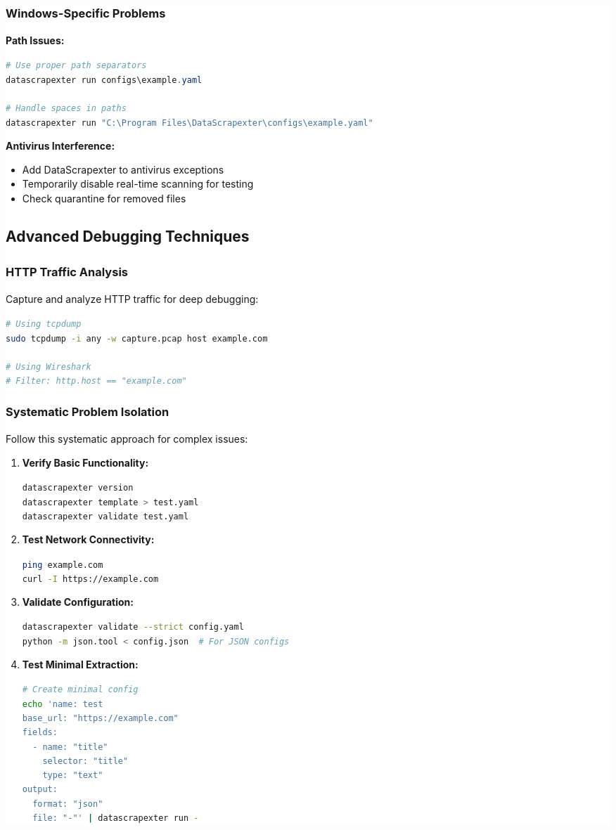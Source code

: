 ### Windows-Specific Problems

**Path Issues:**
```powershell
# Use proper path separators
datascrapexter run configs\example.yaml

# Handle spaces in paths
datascrapexter run "C:\Program Files\DataScrapexter\configs\example.yaml"
```

**Antivirus Interference:**
- Add DataScrapexter to antivirus exceptions
- Temporarily disable real-time scanning for testing
- Check quarantine for removed files

## Advanced Debugging Techniques

### HTTP Traffic Analysis

Capture and analyze HTTP traffic for deep debugging:

```bash
# Using tcpdump
sudo tcpdump -i any -w capture.pcap host example.com

# Using Wireshark
# Filter: http.host == "example.com"
```

### Systematic Problem Isolation

Follow this systematic approach for complex issues:

1. **Verify Basic Functionality:**
   ```bash
   datascrapexter version
   datascrapexter template > test.yaml
   datascrapexter validate test.yaml
   ```

2. **Test Network Connectivity:**
   ```bash
   ping example.com
   curl -I https://example.com
   ```

3. **Validate Configuration:**
   ```bash
   datascrapexter validate --strict config.yaml
   python -m json.tool < config.json  # For JSON configs
   ```

4. **Test Minimal Extraction:**
   ```bash
   # Create minimal config
   echo 'name: test
   base_url: "https://example.com"
   fields:
     - name: "title"
       selector: "title"
       type: "text"
   output:
     format: "json"
     file: "-"' | datascrapexter run -
   ```
